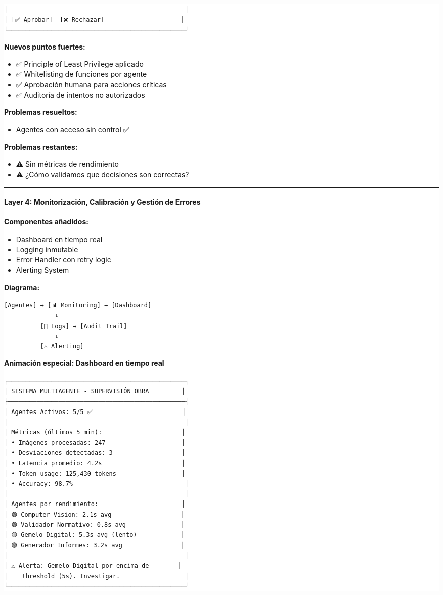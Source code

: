 ```
│                                                 │
│ [✅ Aprobar]  [❌ Rechazar]                     │
└─────────────────────────────────────────────────┘
```

**Nuevos puntos fuertes:**
- ✅ Principle of Least Privilege aplicado
- ✅ Whitelisting de funciones por agente
- ✅ Aprobación humana para acciones críticas
- ✅ Auditoría de intentos no autorizados

**Problemas resueltos:**
- ~~Agentes con acceso sin control~~ ✅

**Problemas restantes:**
- ⚠️ Sin métricas de rendimiento
- ⚠️ ¿Cómo validamos que decisiones son correctas?

---

#### Layer 4: Monitorización, Calibración y Gestión de Errores
**Componentes añadidos:**
- Dashboard en tiempo real
- Logging inmutable
- Error Handler con retry logic
- Alerting System

**Diagrama:**
```
[Agentes] → [📊 Monitoring] → [Dashboard]
              ↓
          [📝 Logs] → [Audit Trail]
              ↓
          [⚠️ Alerting]
```

**Animación especial: Dashboard en tiempo real**
```
┌─────────────────────────────────────────────────┐
│ SISTEMA MULTIAGENTE - SUPERVISIÓN OBRA         │
├─────────────────────────────────────────────────┤
│ Agentes Activos: 5/5 ✅                         │
│                                                 │
│ Métricas (últimos 5 min):                      │
│ • Imágenes procesadas: 247                     │
│ • Desviaciones detectadas: 3                   │
│ • Latencia promedio: 4.2s                      │
│ • Token usage: 125,430 tokens                  │
│ • Accuracy: 98.7%                               │
│                                                 │
│ Agentes por rendimiento:                       │
│ 🟢 Computer Vision: 2.1s avg                   │
│ 🟢 Validador Normativo: 0.8s avg               │
│ 🟡 Gemelo Digital: 5.3s avg (lento)            │
│ 🟢 Generador Informes: 3.2s avg                │
│                                                 │
│ ⚠️ Alerta: Gemelo Digital por encima de        │
│    threshold (5s). Investigar.                  │
└─────────────────────────────────────────────────┘
```
